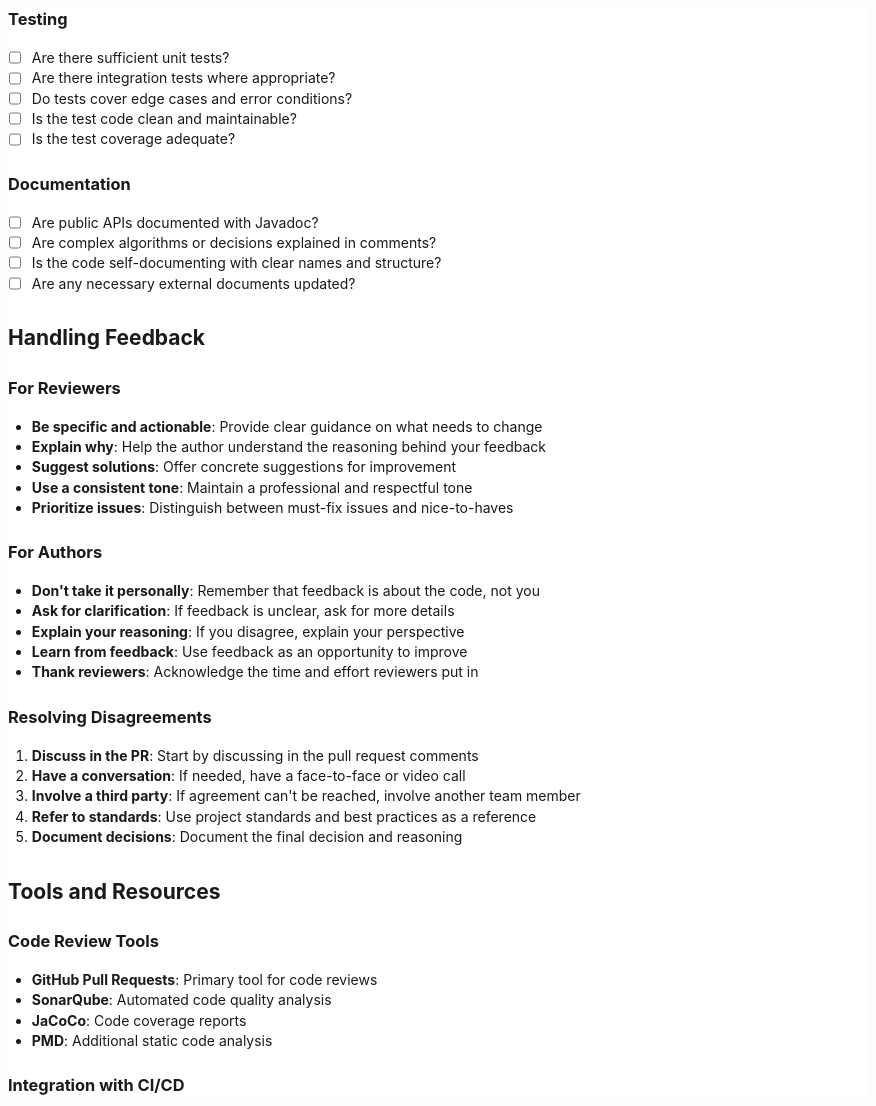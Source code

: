### Testing

- [ ] Are there sufficient unit tests?
- [ ] Are there integration tests where appropriate?
- [ ] Do tests cover edge cases and error conditions?
- [ ] Is the test code clean and maintainable?
- [ ] Is the test coverage adequate?

### Documentation

- [ ] Are public APIs documented with Javadoc?
- [ ] Are complex algorithms or decisions explained in comments?
- [ ] Is the code self-documenting with clear names and structure?
- [ ] Are any necessary external documents updated?

## Handling Feedback

### For Reviewers

- **Be specific and actionable**: Provide clear guidance on what needs to change
- **Explain why**: Help the author understand the reasoning behind your feedback
- **Suggest solutions**: Offer concrete suggestions for improvement
- **Use a consistent tone**: Maintain a professional and respectful tone
- **Prioritize issues**: Distinguish between must-fix issues and nice-to-haves

### For Authors

- **Don't take it personally**: Remember that feedback is about the code, not you
- **Ask for clarification**: If feedback is unclear, ask for more details
- **Explain your reasoning**: If you disagree, explain your perspective
- **Learn from feedback**: Use feedback as an opportunity to improve
- **Thank reviewers**: Acknowledge the time and effort reviewers put in

### Resolving Disagreements

1. **Discuss in the PR**: Start by discussing in the pull request comments
2. **Have a conversation**: If needed, have a face-to-face or video call
3. **Involve a third party**: If agreement can't be reached, involve another team member
4. **Refer to standards**: Use project standards and best practices as a reference
5. **Document decisions**: Document the final decision and reasoning

## Tools and Resources

### Code Review Tools

- **GitHub Pull Requests**: Primary tool for code reviews
- **SonarQube**: Automated code quality analysis
- **JaCoCo**: Code coverage reports
- **PMD**: Additional static code analysis

### Integration with CI/CD
